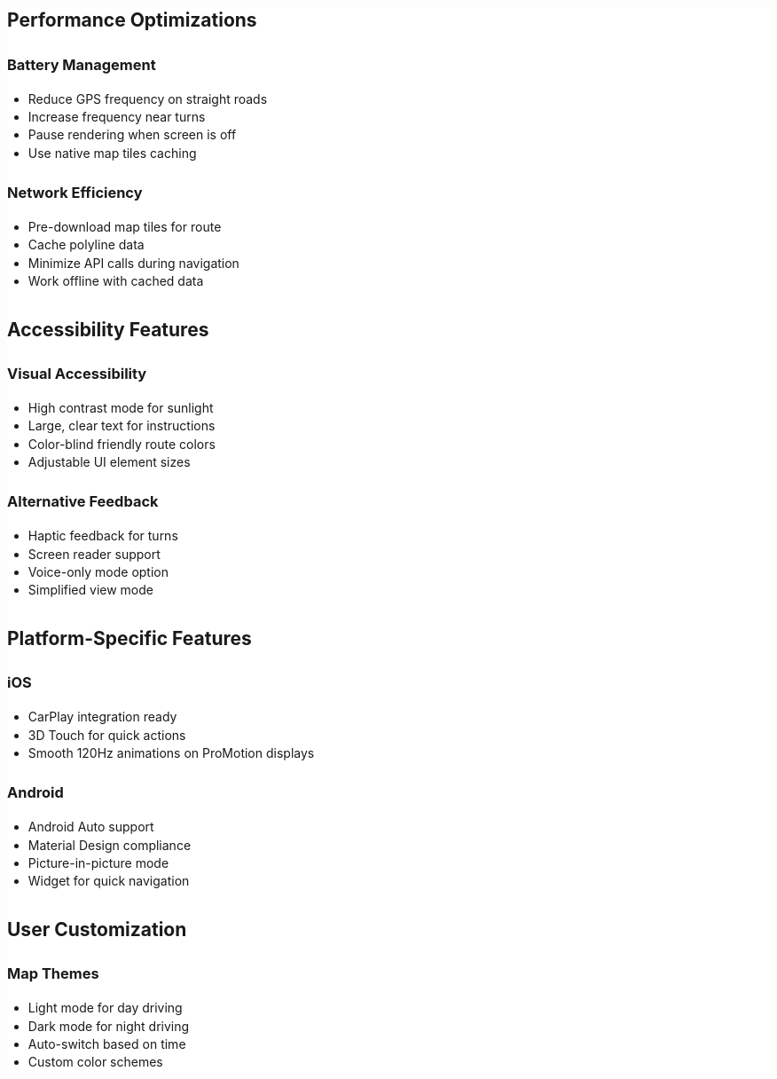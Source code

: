 ## Performance Optimizations

### Battery Management
- Reduce GPS frequency on straight roads
- Increase frequency near turns
- Pause rendering when screen is off
- Use native map tiles caching

### Network Efficiency
- Pre-download map tiles for route
- Cache polyline data
- Minimize API calls during navigation
- Work offline with cached data

## Accessibility Features

### Visual Accessibility
- High contrast mode for sunlight
- Large, clear text for instructions
- Color-blind friendly route colors
- Adjustable UI element sizes

### Alternative Feedback
- Haptic feedback for turns
- Screen reader support
- Voice-only mode option
- Simplified view mode

## Platform-Specific Features

### iOS
- CarPlay integration ready
- 3D Touch for quick actions
- Smooth 120Hz animations on ProMotion displays

### Android
- Android Auto support
- Material Design compliance
- Picture-in-picture mode
- Widget for quick navigation

## User Customization

### Map Themes
- Light mode for day driving
- Dark mode for night driving
- Auto-switch based on time
- Custom color schemes
